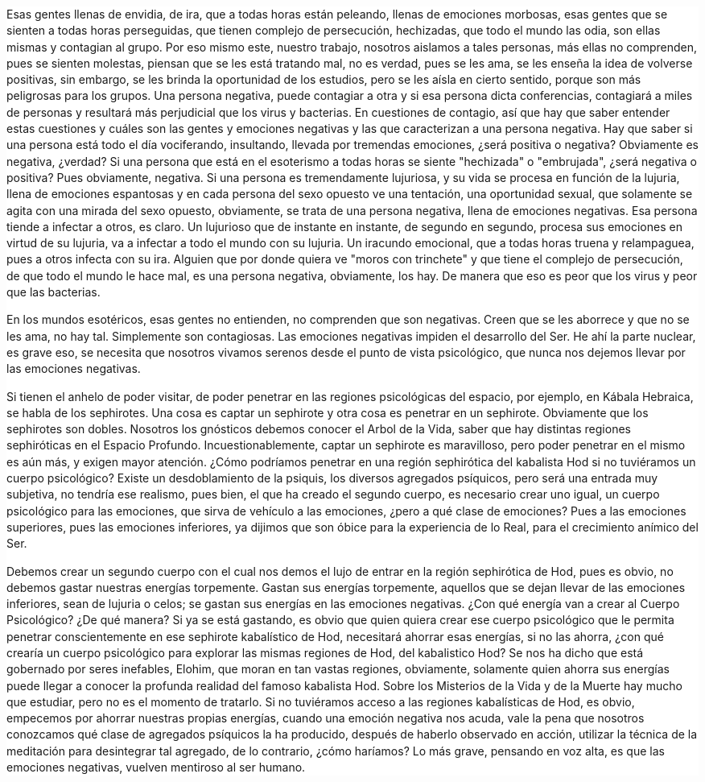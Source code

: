 Esas gentes llenas de envidia, de ira, que a todas horas están peleando, llenas de emociones morbosas, esas gentes que se sienten a todas horas perseguidas, que tienen complejo de persecución, hechizadas, que todo el mundo las odia, son ellas mismas y contagian al grupo. Por eso mismo este, nuestro trabajo, nosotros aislamos a tales personas, más ellas no comprenden, pues se sienten molestas, piensan que se les está tratando mal, no es verdad, pues se les ama, se les enseña la idea de volverse positivas, sin embargo, se les brinda la oportunidad de los estudios, pero se les aísla en cierto sentido, porque son más peligrosas para los grupos. Una persona negativa, puede contagiar a otra y si esa persona dicta conferencias, contagiará a miles de personas y resultará más perjudicial que los virus y bacterias. En cuestiones de contagio, así que hay que saber entender estas cuestiones y cuáles son las gentes y emociones negativas y las que caracterizan a una persona negativa. Hay que saber si una persona está todo el día vociferando, insultando, llevada por tremendas emociones, ¿será positiva o negativa? Obviamente es negativa, ¿verdad? Si una persona que está en el esoterismo a todas horas se siente "hechizada" o "embrujada", ¿será negativa o positiva? Pues obviamente, negativa. Si una persona es tremendamente lujuriosa, y su vida se procesa en función de la lujuria, llena de emociones espantosas y en cada persona del sexo opuesto ve una tentación, una oportunidad sexual, que solamente se agita con una mirada del sexo opuesto, obviamente, se trata de una persona negativa, llena de emociones negativas. Esa persona tiende a infectar a otros, es claro. Un lujurioso que de instante en instante, de segundo en segundo, procesa sus emociones en virtud de su lujuria, va a infectar a todo el mundo con su lujuria. Un iracundo emocional, que a todas horas truena y relampaguea, pues a otros infecta con su ira. Alguien que por donde quiera ve "moros con trinchete" y que tiene el complejo de persecución, de que todo el mundo le hace mal, es una persona negativa, obviamente, los hay. De manera que eso es peor que los virus y peor que las bacterias.

En los mundos esotéricos, esas gentes no entienden, no comprenden que son negativas. Creen que se les aborrece y que no se les ama, no hay tal. Simplemente son contagiosas. Las emociones negativas impiden el desarrollo del Ser. He ahí la parte nuclear, es grave eso, se necesita que nosotros vivamos serenos desde el punto de vista psicológico, que nunca nos dejemos llevar por las emociones negativas.

Si tienen el anhelo de poder visitar, de poder penetrar en las regiones psicológicas del espacio, por ejemplo, en Kábala Hebraica, se habla de los sephirotes. Una cosa es captar un sephirote y otra cosa es penetrar en un sephirote. Obviamente que los sephirotes son dobles. Nosotros los gnósticos debemos conocer el Arbol de la Vida, saber que hay distintas regiones sephiróticas en el Espacio Profundo. Incuestionablemente, captar un sephirote es maravilloso, pero poder penetrar en el mismo es aún más, y exigen mayor atención. ¿Cómo podríamos penetrar en una región sephirótica del kabalista Hod si no tuviéramos un cuerpo psicológico? Existe un desdoblamiento de la psiquis, los diversos agregados psíquicos, pero será una entrada muy subjetiva, no tendría ese realismo, pues bien, el que ha creado el segundo cuerpo, es necesario crear uno igual, un cuerpo psicológico para las emociones, que sirva de vehículo a las emociones, ¿pero a qué clase de emociones? Pues a las emociones superiores, pues las emociones inferiores, ya dijimos que son óbice para la experiencia de lo Real, para el crecimiento anímico del Ser.

Debemos crear un segundo cuerpo con el cual nos demos el lujo de entrar en la región sephirótica de Hod, pues es obvio, no debemos gastar nuestras energías torpemente. Gastan sus energías torpemente, aquellos que se dejan llevar de las emociones inferiores, sean de lujuria o celos; se gastan sus energías en las emociones negativas. ¿Con qué energía van a crear al Cuerpo Psicológico? ¿De qué manera? Si ya se está gastando, es obvio que quien quiera crear ese cuerpo psicológico que le permita penetrar conscientemente en ese sephirote kabalístico de Hod, necesitará ahorrar esas energías, si no las ahorra, ¿con qué crearía un cuerpo psicológico para explorar las mismas regiones de Hod, del kabalistico Hod? Se nos ha dicho que está gobernado por seres inefables, Elohim, que moran en tan vastas regiones, obviamente, solamente quien ahorra sus energías puede llegar a conocer la profunda realidad del famoso kabalista Hod. Sobre los Misterios de la Vida y de la Muerte hay mucho que estudiar, pero no es el momento de tratarlo. Si no tuviéramos acceso a las regiones kabalísticas de Hod, es obvio, empecemos por ahorrar nuestras propias energías, cuando una emoción negativa nos acuda, vale la pena que nosotros conozcamos qué clase de agregados psíquicos la ha producido, después de haberlo observado en acción, utilizar la técnica de la meditación para desintegrar tal agregado, de lo contrario, ¿cómo haríamos? Lo más grave, pensando en voz alta, es que las emociones negativas, vuelven mentiroso al ser humano.
